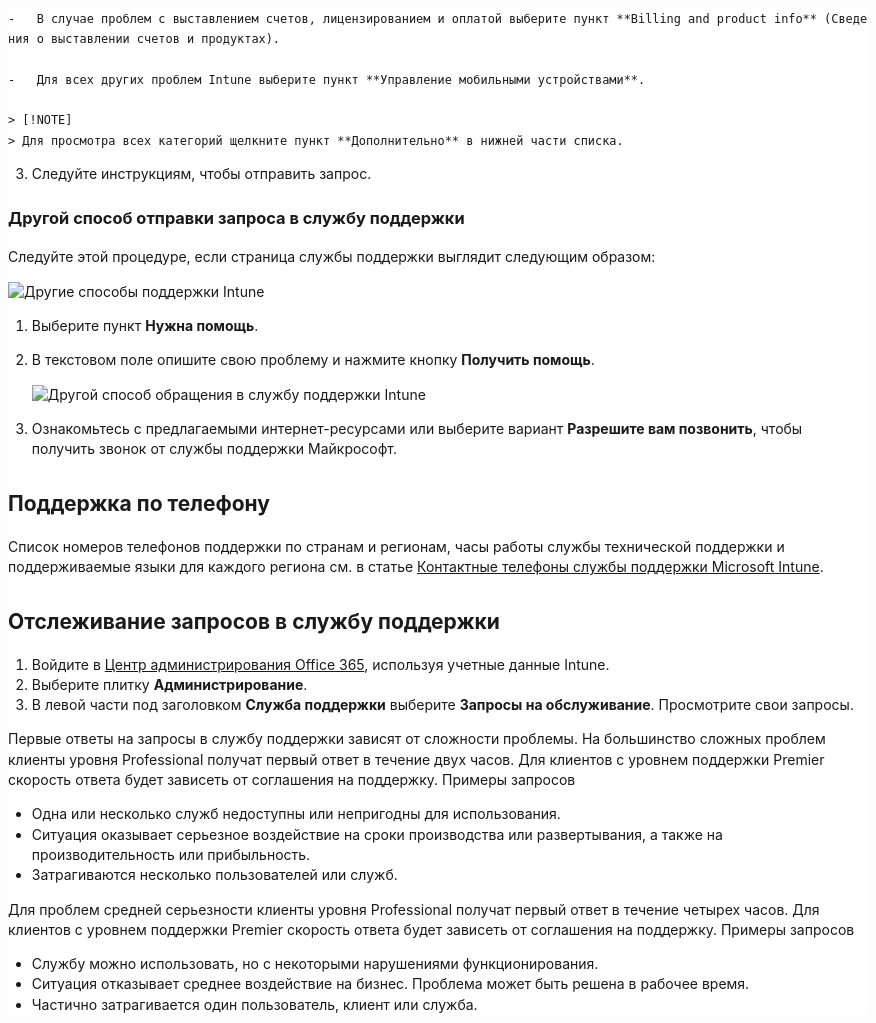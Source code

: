     -   В случае проблем с выставлением счетов, лицензированием и оплатой выберите пункт **Billing and product info** (Сведения о выставлении счетов и продуктах).

    -   Для всех других проблем Intune выберите пункт **Управление мобильными устройствами**.

    > [!NOTE]
    > Для просмотра всех категорий щелкните пункт **Дополнительно** в нижней части списка.

3.  Следуйте инструкциям, чтобы отправить запрос.

### <a name="create-a-support-ticket-with-alternate-methods"></a>Другой способ отправки запроса в службу поддержки

Следуйте этой процедуре, если страница службы поддержки выглядит следующим образом:

![Другие способы поддержки Intune](./media/alternate-support-ui.png)


1. Выберите пункт **Нужна помощь**.
2. В текстовом поле опишите свою проблему и нажмите кнопку **Получить помощь**.

    ![Другой способ обращения в службу поддержки Intune](./media/support-need-help.png)

3. Ознакомьтесь с предлагаемыми интернет-ресурсами или выберите вариант **Разрешите вам позвонить**, чтобы получить звонок от службы поддержки Майкрософт.

## <a name="get-phone-support"></a>Поддержка по телефону
Список номеров телефонов поддержки по странам и регионам, часы работы службы технической поддержки и поддерживаемые языки для каждого региона см. в статье [Контактные телефоны службы поддержки Microsoft Intune](contact-assisted-phone-support-for-microsoft-intune.md).

## <a name="track-your-support-requests"></a>Отслеживание запросов в службу поддержки
1.  Войдите в [Центр администрирования Office 365](https://portal.office.com), используя учетные данные Intune.
2.  Выберите плитку **Администрирование**.
3.  В левой части под заголовком **Служба поддержки** выберите **Запросы на обслуживание**. Просмотрите свои запросы.

Первые ответы на запросы в службу поддержки зависят от сложности проблемы. На большинство сложных проблем клиенты уровня Professional получат первый ответ в течение двух часов. Для клиентов с уровнем поддержки Premier скорость ответа будет зависеть от соглашения на поддержку. Примеры запросов

- Одна или несколько служб недоступны или непригодны для использования.
- Ситуация оказывает серьезное воздействие на сроки производства или развертывания, а также на производительность или прибыльность.
- Затрагиваются несколько пользователей или служб.

Для проблем средней серьезности клиенты уровня Professional получат первый ответ в течение четырех часов. Для клиентов с уровнем поддержки Premier скорость ответа будет зависеть от соглашения на поддержку.  Примеры запросов

- Службу можно использовать, но с некоторыми нарушениями функционирования.
- Ситуация отказывает среднее воздействие на бизнес. Проблема может быть решена в рабочее время.
- Частично затрагивается один пользователь, клиент или служба.
